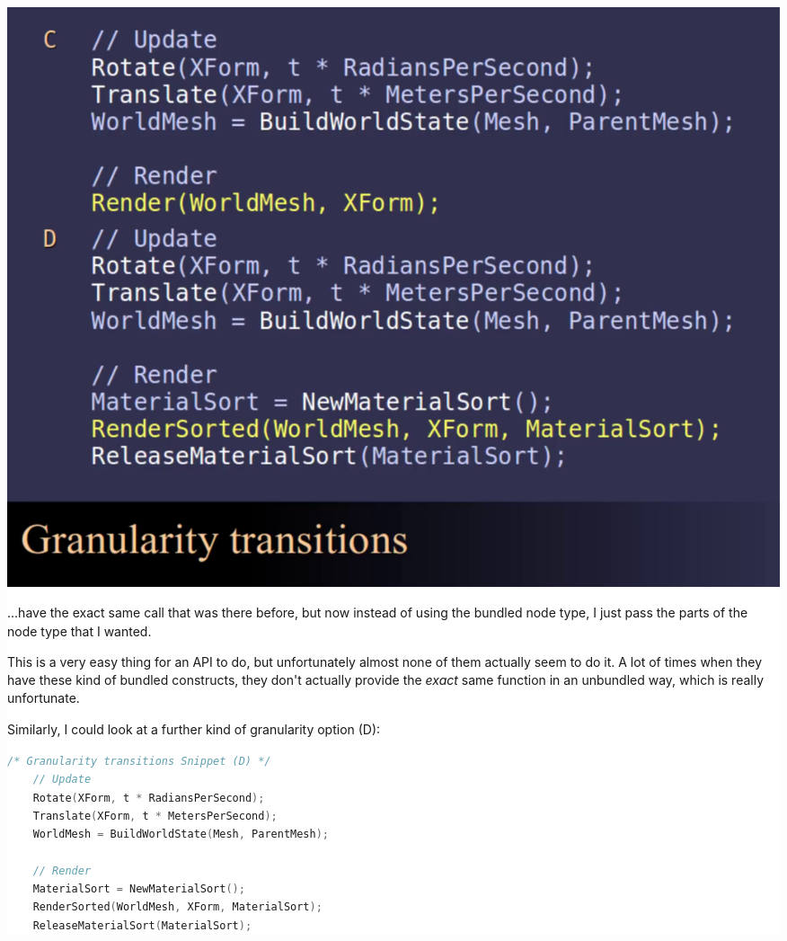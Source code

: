 ![Granularity transitions: code snippets labeled C,D in the surrounding body text](images/vlcsnap-2019-09-25-19h19m33s766.png)

...have the exact same call that was there before, but now instead of using the bundled node type, I just pass the parts of the node type that I wanted.

This is a very easy thing for an API to do, but unfortunately almost none of them actually seem to do it. A lot of times when they have these kind of bundled constructs, they don't actually provide the _exact_ same function in an unbundled way, which is really unfortunate.

Similarly, I could look at a further kind of granularity option (D):

```C++
/* Granularity transitions Snippet (D) */
    // Update
    Rotate(XForm, t * RadiansPerSecond);
    Translate(XForm, t * MetersPerSecond);
    WorldMesh = BuildWorldState(Mesh, ParentMesh);

    // Render
    MaterialSort = NewMaterialSort();
    RenderSorted(WorldMesh, XForm, MaterialSort);
    ReleaseMaterialSort(MaterialSort);
```
